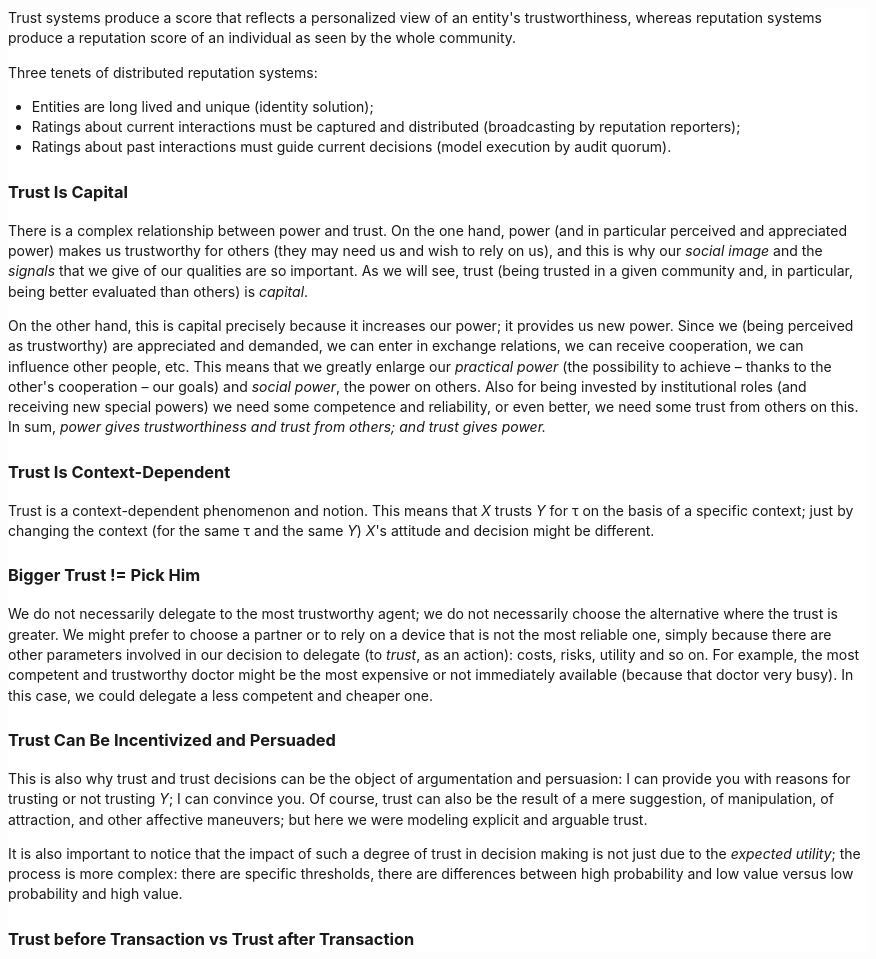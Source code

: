 Trust systems produce a score that reflects a personalized view of an entity's trustworthiness, whereas reputation systems produce a reputation score of an individual as seen by the whole community.

Three tenets of distributed reputation systems:

- Entities are long lived and unique (identity solution);
- Ratings about current interactions must be captured and distributed (broadcasting by reputation reporters);
- Ratings about past interactions must guide current decisions (model execution by audit quorum).

### Trust Is Capital 

There is a complex relationship between power and trust. On the one hand, power (and in particular perceived and appreciated power) makes us trustworthy for others (they may need us and wish to rely on us), and this is why our _social image_ and the _signals_ that we give of our qualities are so important. As we will see, trust (being trusted in a given community and, in particular, being better evaluated than others) is _capital_.

On the other hand, this is capital precisely because it increases our power; it provides us new power. Since we (being perceived as trustworthy) are appreciated and demanded, we can enter in exchange relations, we can receive cooperation, we can influence other people, etc. This means that we greatly enlarge our _practical power_ (the possibility to achieve – thanks to the other's cooperation – our goals) and _social power_, the power on others. Also for being invested by institutional roles (and receiving new special powers) we need some competence and reliability, or even better, we need some trust from others on this. In sum, _power gives trustworthiness and trust from others; and trust gives power._

### Trust Is Context-Dependent 

Trust is a context-dependent phenomenon and notion. This means that _X_ trusts _Y_ for τ on the basis of a specific context; just by changing the context (for the same τ and the same _Y_) _X_'s attitude and decision might be different.

### Bigger Trust != Pick Him 

We do not necessarily delegate to the most trustworthy agent; we do not necessarily choose the alternative where the trust is greater. We might prefer to choose a partner or to rely on a device that is not the most reliable one, simply because there are other parameters involved in our decision to delegate (to _trust_, as an action): costs, risks, utility and so on. For example, the most competent and trustworthy doctor might be the most expensive or not immediately available (because that doctor very busy). In this case, we could delegate a less competent and cheaper one.

### Trust Can Be Incentivized and Persuaded 

This is also why trust and trust decisions can be the object of argumentation and persuasion: I can provide you with reasons for trusting or not trusting _Y_; I can convince you. Of course, trust can also be the result of a mere suggestion, of manipulation, of attraction, and other affective maneuvers; but here we were modeling explicit and arguable trust.

It is also important to notice that the impact of such a degree of trust in decision making is not just due to the _expected utility_; the process is more complex: there are specific thresholds, there are differences between high probability and low value versus low probability and high value.

### Trust before Transaction vs Trust after Transaction 
